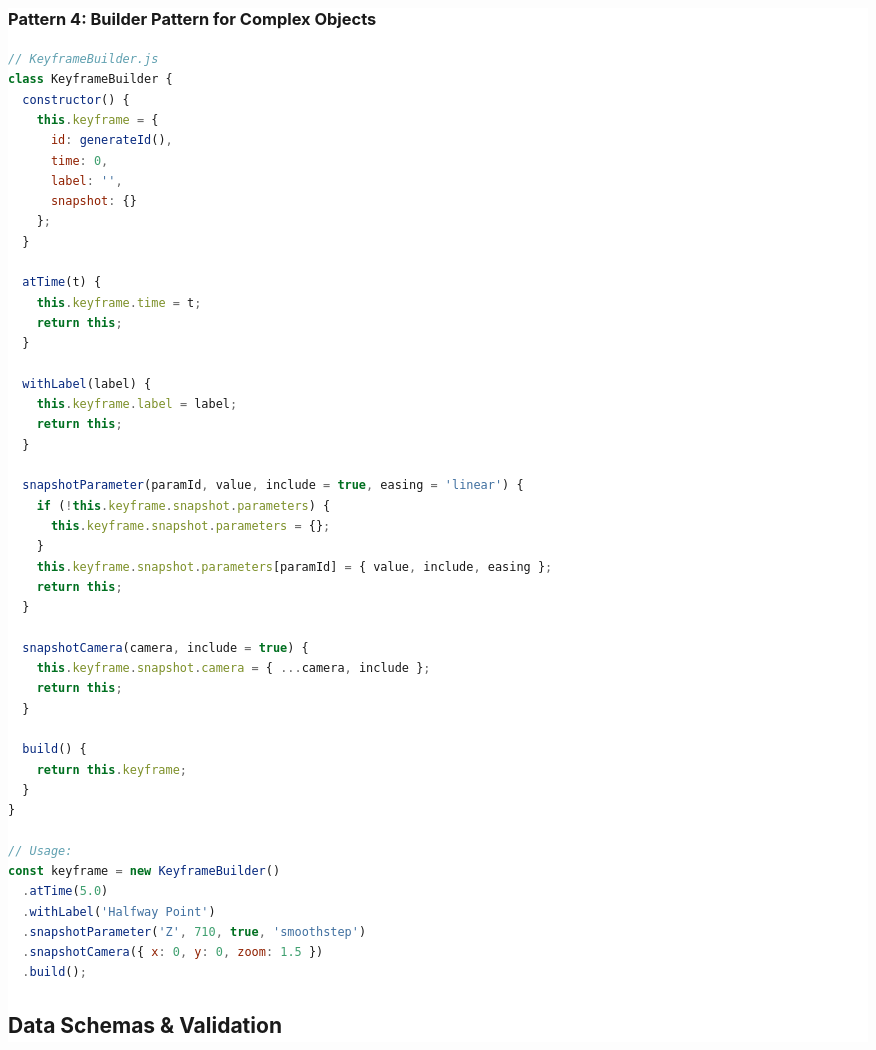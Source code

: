 ### Pattern 4: Builder Pattern for Complex Objects

```javascript
// KeyframeBuilder.js
class KeyframeBuilder {
  constructor() {
    this.keyframe = {
      id: generateId(),
      time: 0,
      label: '',
      snapshot: {}
    };
  }
  
  atTime(t) {
    this.keyframe.time = t;
    return this;
  }
  
  withLabel(label) {
    this.keyframe.label = label;
    return this;
  }
  
  snapshotParameter(paramId, value, include = true, easing = 'linear') {
    if (!this.keyframe.snapshot.parameters) {
      this.keyframe.snapshot.parameters = {};
    }
    this.keyframe.snapshot.parameters[paramId] = { value, include, easing };
    return this;
  }
  
  snapshotCamera(camera, include = true) {
    this.keyframe.snapshot.camera = { ...camera, include };
    return this;
  }
  
  build() {
    return this.keyframe;
  }
}

// Usage:
const keyframe = new KeyframeBuilder()
  .atTime(5.0)
  .withLabel('Halfway Point')
  .snapshotParameter('Z', 710, true, 'smoothstep')
  .snapshotCamera({ x: 0, y: 0, zoom: 1.5 })
  .build();
```

## Data Schemas & Validation
